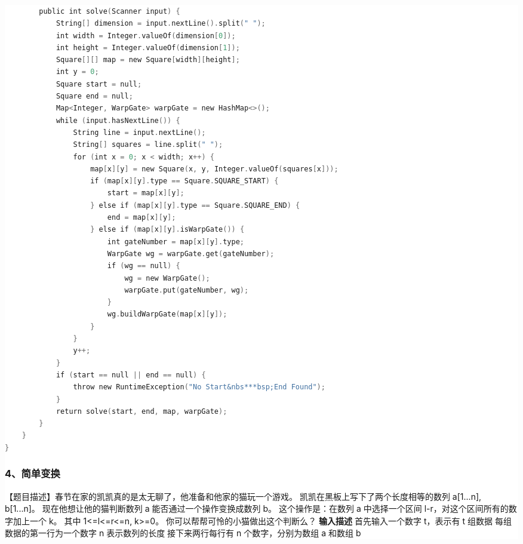 ```cpp
        public int solve(Scanner input) {
            String[] dimension = input.nextLine().split(" ");
            int width = Integer.valueOf(dimension[0]);
            int height = Integer.valueOf(dimension[1]);
            Square[][] map = new Square[width][height];
            int y = 0;
            Square start = null;
            Square end = null;
            Map<Integer, WarpGate> warpGate = new HashMap<>();
            while (input.hasNextLine()) {
                String line = input.nextLine();
                String[] squares = line.split(" ");
                for (int x = 0; x < width; x++) {
                    map[x][y] = new Square(x, y, Integer.valueOf(squares[x]));
                    if (map[x][y].type == Square.SQUARE_START) {
                        start = map[x][y];
                    } else if (map[x][y].type == Square.SQUARE_END) {
                        end = map[x][y];
                    } else if (map[x][y].isWarpGate()) {
                        int gateNumber = map[x][y].type;
                        WarpGate wg = warpGate.get(gateNumber);
                        if (wg == null) {
                            wg = new WarpGate();
                            warpGate.put(gateNumber, wg);
                        }
                        wg.buildWarpGate(map[x][y]);
                    }
                }
                y++;
            }
            if (start == null || end == null) {
                throw new RuntimeException("No Start&nbs***bsp;End Found");
            }
            return solve(start, end, map, warpGate);
        }
    }
}
```

### 4、简单变换

【题目描述】春节在家的凯凯真的是太无聊了，他准备和他家的猫玩一个游戏。
凯凯在黑板上写下了两个长度相等的数列 a[1...n], b[1...n]。
现在他想让他的猫判断数列 a 能否通过一个操作变换成数列 b。
这个操作是：在数列 a 中选择一个区间 l-r，对这个区间所有的数字加上一个 k。
其中 1<=l<=r<=n, k>=0。
你可以帮帮可怜的小猫做出这个判断么？
**输入描述**
首先输入一个数字 t，表示有 t 组数据
每组数据的第一行为一个数字 n 表示数列的长度
接下来两行每行有 n 个数字，分别为数组 a 和数组 b
